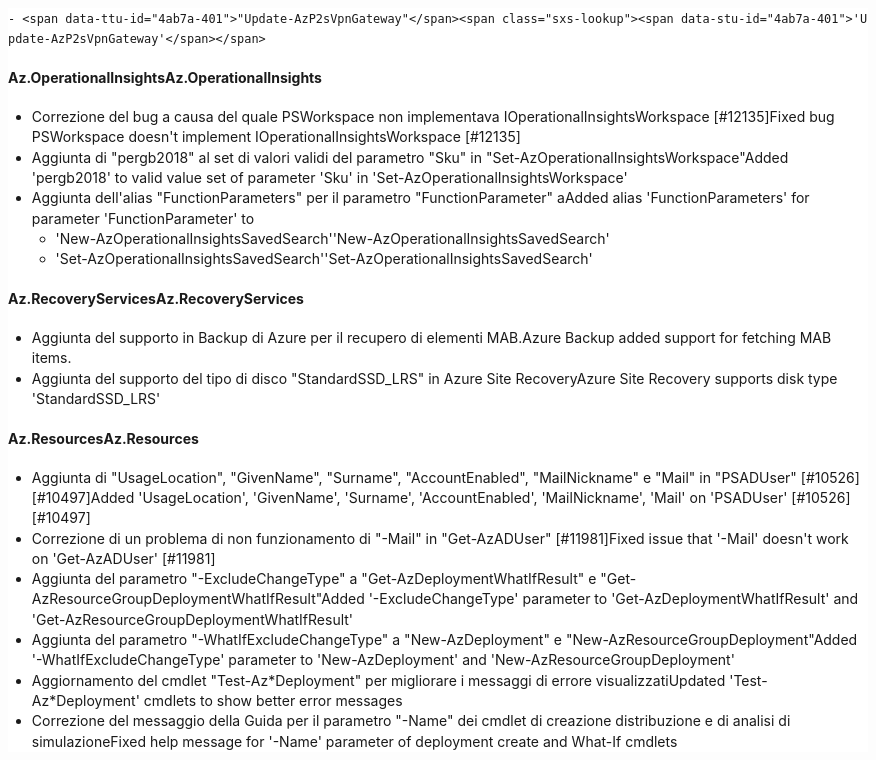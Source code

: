     - <span data-ttu-id="4ab7a-401">"Update-AzP2sVpnGateway"</span><span class="sxs-lookup"><span data-stu-id="4ab7a-401">'Update-AzP2sVpnGateway'</span></span>

#### <a name="azoperationalinsights"></a><span data-ttu-id="4ab7a-402">Az.OperationalInsights</span><span class="sxs-lookup"><span data-stu-id="4ab7a-402">Az.OperationalInsights</span></span>
* <span data-ttu-id="4ab7a-403">Correzione del bug a causa del quale PSWorkspace non implementava IOperationalInsightsWorkspace [#12135]</span><span class="sxs-lookup"><span data-stu-id="4ab7a-403">Fixed bug PSWorkspace doesn't implement IOperationalInsightsWorkspace [#12135]</span></span>
* <span data-ttu-id="4ab7a-404">Aggiunta di "pergb2018" al set di valori validi del parametro "Sku" in "Set-AzOperationalInsightsWorkspace"</span><span class="sxs-lookup"><span data-stu-id="4ab7a-404">Added 'pergb2018' to valid value set of parameter 'Sku' in 'Set-AzOperationalInsightsWorkspace'</span></span> 
* <span data-ttu-id="4ab7a-405">Aggiunta dell'alias "FunctionParameters" per il parametro "FunctionParameter" a</span><span class="sxs-lookup"><span data-stu-id="4ab7a-405">Added alias 'FunctionParameters' for parameter 'FunctionParameter' to</span></span>
    - <span data-ttu-id="4ab7a-406">'New-AzOperationalInsightsSavedSearch'</span><span class="sxs-lookup"><span data-stu-id="4ab7a-406">'New-AzOperationalInsightsSavedSearch'</span></span>
    - <span data-ttu-id="4ab7a-407">'Set-AzOperationalInsightsSavedSearch'</span><span class="sxs-lookup"><span data-stu-id="4ab7a-407">'Set-AzOperationalInsightsSavedSearch'</span></span>

#### <a name="azrecoveryservices"></a><span data-ttu-id="4ab7a-408">Az.RecoveryServices</span><span class="sxs-lookup"><span data-stu-id="4ab7a-408">Az.RecoveryServices</span></span>
* <span data-ttu-id="4ab7a-409">Aggiunta del supporto in Backup di Azure per il recupero di elementi MAB.</span><span class="sxs-lookup"><span data-stu-id="4ab7a-409">Azure Backup added support for fetching MAB items.</span></span>
* <span data-ttu-id="4ab7a-410">Aggiunta del supporto del tipo di disco "StandardSSD_LRS" in Azure Site Recovery</span><span class="sxs-lookup"><span data-stu-id="4ab7a-410">Azure Site Recovery supports disk type 'StandardSSD_LRS'</span></span>

#### <a name="azresources"></a><span data-ttu-id="4ab7a-411">Az.Resources</span><span class="sxs-lookup"><span data-stu-id="4ab7a-411">Az.Resources</span></span>
* <span data-ttu-id="4ab7a-412">Aggiunta di "UsageLocation", "GivenName", "Surname", "AccountEnabled", "MailNickname" e "Mail" in "PSADUser" [#10526] [#10497]</span><span class="sxs-lookup"><span data-stu-id="4ab7a-412">Added 'UsageLocation', 'GivenName', 'Surname', 'AccountEnabled', 'MailNickname', 'Mail' on 'PSADUser' [#10526] [#10497]</span></span>
* <span data-ttu-id="4ab7a-413">Correzione di un problema di non funzionamento di "-Mail" in "Get-AzADUser" [#11981]</span><span class="sxs-lookup"><span data-stu-id="4ab7a-413">Fixed issue that '-Mail' doesn't work on 'Get-AzADUser' [#11981]</span></span>
* <span data-ttu-id="4ab7a-414">Aggiunta del parametro "-ExcludeChangeType" a "Get-AzDeploymentWhatIfResult" e "Get-AzResourceGroupDeploymentWhatIfResult"</span><span class="sxs-lookup"><span data-stu-id="4ab7a-414">Added '-ExcludeChangeType' parameter to 'Get-AzDeploymentWhatIfResult' and 'Get-AzResourceGroupDeploymentWhatIfResult'</span></span>
* <span data-ttu-id="4ab7a-415">Aggiunta del parametro "-WhatIfExcludeChangeType" a "New-AzDeployment" e "New-AzResourceGroupDeployment"</span><span class="sxs-lookup"><span data-stu-id="4ab7a-415">Added '-WhatIfExcludeChangeType' parameter to 'New-AzDeployment' and 'New-AzResourceGroupDeployment'</span></span>
* <span data-ttu-id="4ab7a-416">Aggiornamento del cmdlet "Test-Az\*Deployment" per migliorare i messaggi di errore visualizzati</span><span class="sxs-lookup"><span data-stu-id="4ab7a-416">Updated 'Test-Az\*Deployment' cmdlets to show better error messages</span></span>
* <span data-ttu-id="4ab7a-417">Correzione del messaggio della Guida per il parametro "-Name" dei cmdlet di creazione distribuzione e di analisi di simulazione</span><span class="sxs-lookup"><span data-stu-id="4ab7a-417">Fixed help message for '-Name' parameter of deployment create and What-If cmdlets</span></span>
